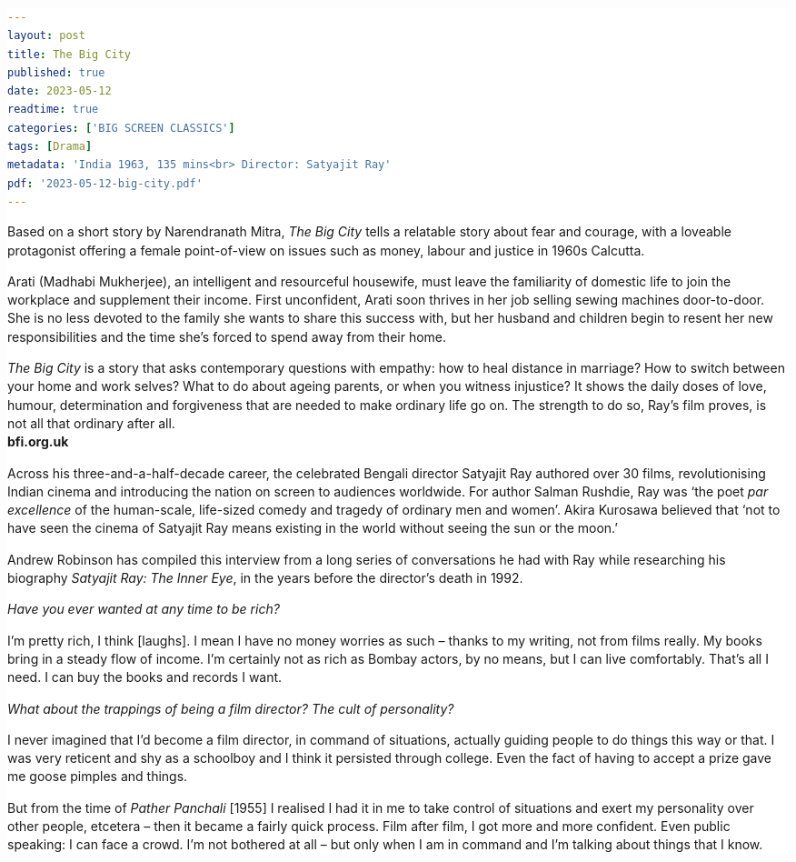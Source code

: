 ```yaml
---
layout: post
title: The Big City
published: true
date: 2023-05-12
readtime: true
categories: ['BIG SCREEN CLASSICS']
tags: [Drama]
metadata: 'India 1963, 135 mins<br> Director: Satyajit Ray'
pdf: '2023-05-12-big-city.pdf'
---
```


Based on a short story by Narendranath Mitra, _The Big City_ tells a relatable story about fear and courage, with a loveable protagonist offering a female point-of-view on issues such as money, labour and justice in 1960s Calcutta.

Arati (Madhabi Mukherjee), an intelligent and resourceful housewife, must leave the familiarity of domestic life to join the workplace and supplement their income. First unconfident, Arati soon thrives in her job selling sewing machines door-to-door. She is no less devoted to the family she wants to share this success with, but her husband and children begin to resent her new responsibilities and the time she’s forced to spend away from their home.

_The Big City_ is a story that asks contemporary questions with empathy: how to heal distance in marriage? How to switch between your home and work selves? What to do about ageing parents, or when you witness injustice? It shows the daily doses of love, humour, determination and forgiveness that are needed to make ordinary life go on. The strength to do so, Ray’s film proves, is not all that ordinary after all.  
**bfi.org.uk**  

Across his three-and-a-half-decade career, the celebrated Bengali director Satyajit Ray authored over 30 films, revolutionising Indian cinema and introducing the nation on screen to audiences worldwide. For author Salman Rushdie, Ray was ‘the poet _par excellence_ of the human-scale, life-sized comedy and tragedy of ordinary men and women’. Akira Kurosawa believed that ‘not to have seen the cinema of Satyajit Ray means existing in the world without seeing the sun or the moon.’

Andrew Robinson has compiled this interview from a long series of conversations he had with Ray while researching his biography _Satyajit Ray: The Inner Eye_, in the years before the director’s death in 1992.

_Have you ever wanted at any time to be rich?_

I’m pretty rich, I think [laughs]. I mean I have no money worries as such – thanks to my writing, not from films really. My books bring in a steady flow of income. I’m certainly not as rich as Bombay actors, by no means, but I can live comfortably. That’s all I need. I can buy the books and records I want.

_What about the trappings of being a film director? The cult of personality?_

I never imagined that I’d become a film director, in command of situations, actually guiding people to do things this way or that. I was very reticent and shy as a schoolboy and I think it persisted through college. Even the fact of having to accept a prize gave me goose pimples and things.

But from the time of _Pather Panchali_ [1955] I realised I had it in me to take control of situations and exert my personality over other people, etcetera – then it became a fairly quick process. Film after film, I got more and more confident. Even public speaking: I can face a crowd. I’m not bothered at all – but only when I am in command and I’m talking about things that I know.

